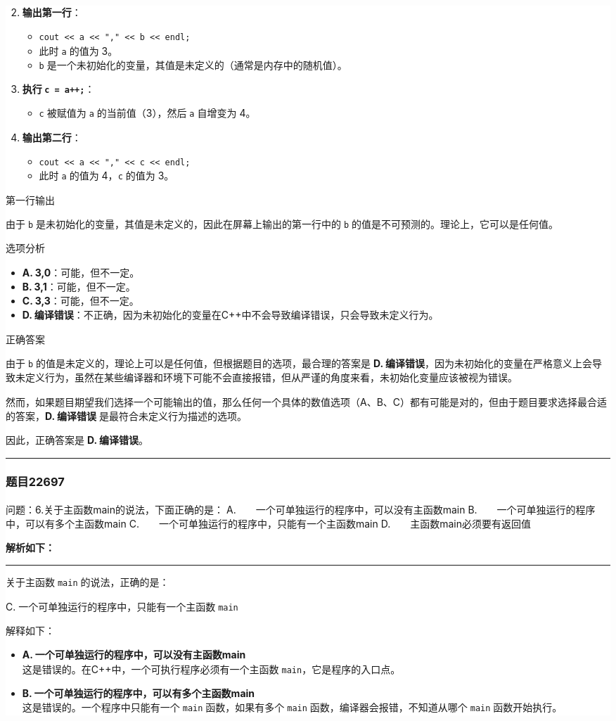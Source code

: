 2. **输出第一行**：
   - `cout << a << "," << b << endl;`
   - 此时 `a` 的值为 3。
   - `b` 是一个未初始化的变量，其值是未定义的（通常是内存中的随机值）。

3. **执行 `c = a++;`**：
   - `c` 被赋值为 `a` 的当前值（3），然后 `a` 自增变为 4。

4. **输出第二行**：
   - `cout << a << "," << c << endl;`
   - 此时 `a` 的值为 4，`c` 的值为 3。

第一行输出

由于 `b` 是未初始化的变量，其值是未定义的，因此在屏幕上输出的第一行中的 `b` 的值是不可预测的。理论上，它可以是任何值。

选项分析

- **A. 3,0**：可能，但不一定。
- **B. 3,1**：可能，但不一定。
- **C. 3,3**：可能，但不一定。
- **D. 编译错误**：不正确，因为未初始化的变量在C++中不会导致编译错误，只会导致未定义行为。

正确答案

由于 `b` 的值是未定义的，理论上可以是任何值，但根据题目的选项，最合理的答案是 **D. 编译错误**，因为未初始化的变量在严格意义上会导致未定义行为，虽然在某些编译器和环境下可能不会直接报错，但从严谨的角度来看，未初始化变量应该被视为错误。

然而，如果题目期望我们选择一个可能输出的值，那么任何一个具体的数值选项（A、B、C）都有可能是对的，但由于题目要求选择最合适的答案，**D. 编译错误** 是最符合未定义行为描述的选项。

因此，正确答案是 **D. 编译错误**。


------

### 题目22697
问题：6.关于主函数main的说法，下面正确的是：
A.　　一个可单独运行的程序中，可以没有主函数main
B.　　一个可单独运行的程序中，可以有多个主函数main
C.　　一个可单独运行的程序中，只能有一个主函数main
D.　　主函数main必须要有返回值



**解析如下：**

------

关于主函数 `main` 的说法，正确的是：

C. 一个可单独运行的程序中，只能有一个主函数 `main`

解释如下：

- **A. 一个可单独运行的程序中，可以没有主函数main**  
  这是错误的。在C++中，一个可执行程序必须有一个主函数 `main`，它是程序的入口点。

- **B. 一个可单独运行的程序中，可以有多个主函数main**  
  这是错误的。一个程序中只能有一个 `main` 函数，如果有多个 `main` 函数，编译器会报错，不知道从哪个 `main` 函数开始执行。
